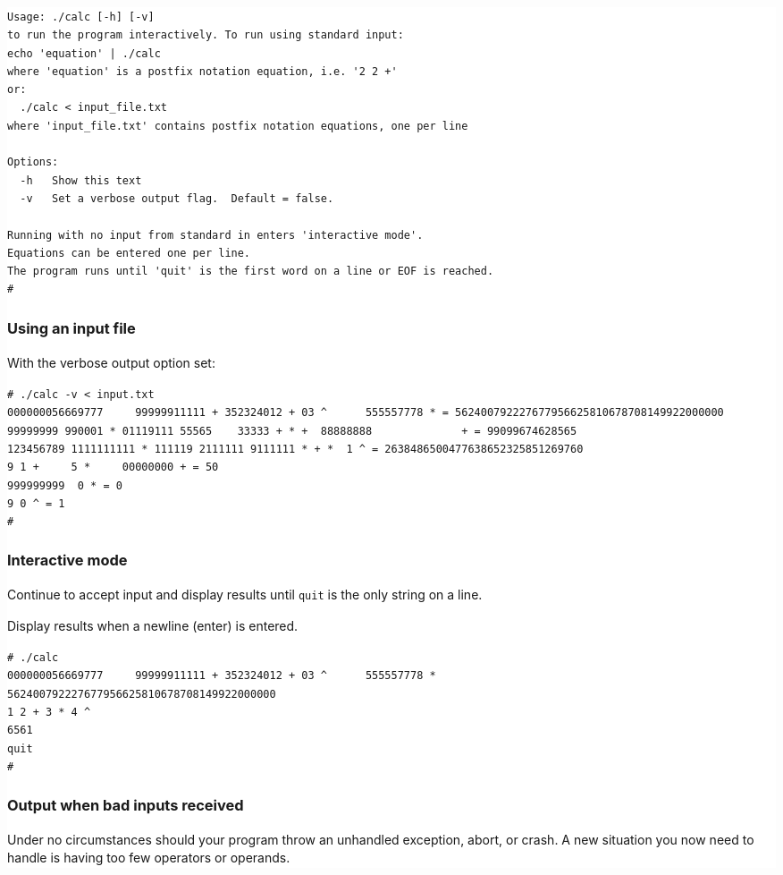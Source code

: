 ```
Usage: ./calc [-h] [-v] 
to run the program interactively. To run using standard input:
echo 'equation' | ./calc
where 'equation' is a postfix notation equation, i.e. '2 2 +'
or:
  ./calc < input_file.txt
where 'input_file.txt' contains postfix notation equations, one per line

Options:
  -h   Show this text
  -v   Set a verbose output flag.  Default = false.

Running with no input from standard in enters 'interactive mode'.
Equations can be entered one per line.
The program runs until 'quit' is the first word on a line or EOF is reached.
#
```

### Using an input file
With the verbose output option set:

```
# ./calc -v < input.txt 
000000056669777     99999911111 + 352324012 + 03 ^      555557778 * = 562400792227677956625810678708149922000000
99999999 990001 * 01119111 55565    33333 + * +  88888888              + = 99099674628565
123456789 1111111111 * 111119 2111111 9111111 * + *  1 ^ = 2638486500477638652325851269760
9 1 +     5 *     00000000 + = 50
999999999  0 * = 0
9 0 ^ = 1
#
```

### Interactive mode
Continue to accept input and display results until `quit`
is the only string on a line.

Display results when a newline (enter) is entered.

```
# ./calc
000000056669777     99999911111 + 352324012 + 03 ^      555557778 *
562400792227677956625810678708149922000000
1 2 + 3 * 4 ^
6561
quit
#
```

### Output when bad inputs received
Under no circumstances should your program throw an unhandled exception,
abort, or crash.
A new situation you now need to handle is having 
too few operators or operands.
